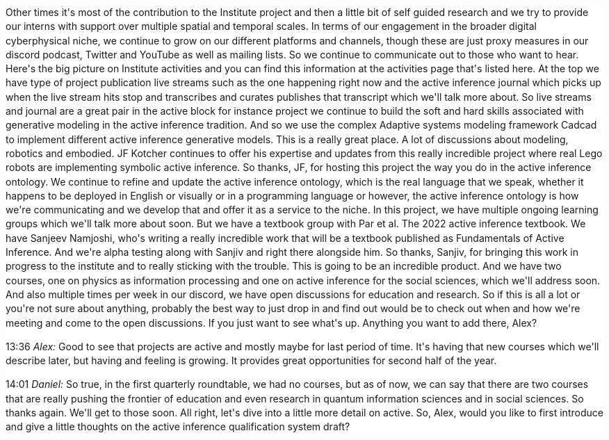 Other times it's most of the contribution to the Institute project and then a little bit of self guided research and we try to provide our interns with support over multiple spatial and temporal scales.
In terms of our engagement in the broader digital cyberphysical niche, we continue to grow on our different platforms and channels, though these are just proxy measures in our discord podcast, Twitter and YouTube as well as mailing lists.
So we continue to communicate out to those who want to hear.
Here's the big picture on Institute activities and you can find this information at the activities page that's listed here.
At the top we have type of project publication live streams such as the one happening right now and the active inference journal which picks up when the live stream hits stop and transcribes and curates publishes that transcript which we'll talk more about.
So live streams and journal are a great pair in the active block for instance project we continue to build the soft and hard skills associated with generative modeling in the active inference tradition.
And so we use the complex Adaptive systems modeling framework Cadcad to implement different active inference generative models.
This is a really great place.
A lot of discussions about modeling, robotics and embodied.
JF Kotcher continues to offer his expertise and updates from this really incredible project where real Lego robots are implementing symbolic active inference.
So thanks, JF, for hosting this project the way you do in the active inference ontology.
We continue to refine and update the active inference ontology, which is the real language that we speak, whether it happens to be deployed in English or visually or in a programming language or however, the active inference ontology is how we're communicating and we develop that and offer it as a service to the niche.
In this project, we have multiple ongoing learning groups which we'll talk more about soon.
But we have a textbook group with Par et al.
The 2022 active inference textbook.
We have Sanjeev Namjoshi, who's writing a really incredible work that will be a textbook published as Fundamentals of Active Inference.
And we're alpha testing along with Sanjiv and right there alongside him.
So thanks, Sanjiv, for bringing this work in progress to the institute and to really sticking with the trouble.
This is going to be an incredible product.
And we have two courses, one on physics as information processing and one on active inference for the social sciences, which we'll address soon.
And also multiple times per week in our discord, we have open discussions for education and research.
So if this is all a lot or you're not sure about anything, probably the best way to just drop in and find out would be to check out when and how we're meeting and come to the open discussions.
If you just want to see what's up.
Anything you want to add there, Alex?

13:36 _Alex:_
Good to see that projects are active and mostly maybe for last period of time.
It's having that new courses which we'll describe later, but having and feeling is growing.
It provides great opportunities for second half of the year.

14:01 _Daniel:_
So true, in the first quarterly roundtable, we had no courses, but as of now, we can say that there are two courses that are really pushing the frontier of education and even research in quantum information sciences and in social sciences.
So thanks again.
We'll get to those soon.
All right, let's dive into a little more detail on active.
So, Alex, would you like to first introduce and give a little thoughts on the active inference qualification system draft?
